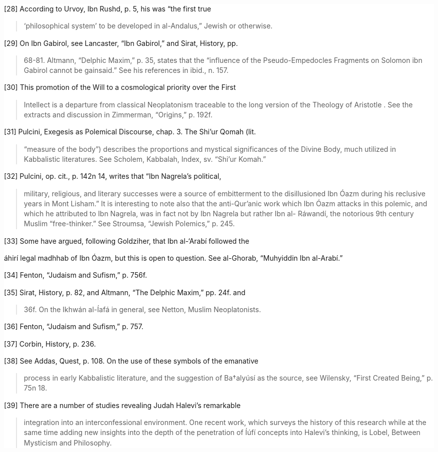 \[28\] According to Urvoy, Ibn Rushd, p. 5, his was “the first true
> ‘philosophical system’ to be developed in al-Andalus,” Jewish or
> otherwise.

\[29\] On Ibn Gabirol, see Lancaster, “Ibn Gabirol,” and Sirat, History, pp.

> 68-81. Altmann, “Delphic Maxim,” p. 35, states that the “influence of
> the Pseudo-Empedocles Fragments on Solomon ibn Gabirol cannot
> be gainsaid.” See his references in ibid., n. 157.

\[30\] This promotion of the Will to a cosmological priority over the First

> Intellect is a departure from classical Neoplatonism traceable to the
> long version of the Theology of Aristotle . See the extracts and
> discussion in Zimmerman, “Origins,” p. 192f.

\[31\] Pulcini, Exegesis as Polemical Discourse, chap. 3. The Shi’ur Qomah (lit.

> “measure of the body”) describes the proportions and mystical
> significances of the Divine Body, much utilized in Kabbalistic
> literatures. See Scholem, Kabbalah, Index, sv. “Shi’ur Komah.”

\[32\] Pulcini, op. cit., p. 142n 14, writes that “Ibn Nagrela’s political,
> military, religious, and literary successes were a source of
> embitterment to the disillusioned Ibn Óazm during his reclusive years
> in Mont Lisham.” It is interesting to note also that the anti-Qur’anic
> work which Ibn Óazm attacks in this polemic, and which he attributed
> to Ibn Nagrela, was in fact not by Ibn Nagrela but rather Ibn al-
> Ráwandí, the notorious 9th century Muslim “free-thinker.” See
> Stroumsa, “Jewish Polemics,” p. 245.

\[33\] Some have argued, following Goldziher, that Ibn al-‘Arabí followed the

áhirí legal madhhab of Ibn Óazm, but this is open to question. See
al-Ghorab, “Muhyiddin Ibn al-Arabí.”

\[34\] Fenton, “Judaism and Sufism,” p. 756f.

\[35\] Sirat, History, p. 82, and Altmann, “The Delphic Maxim,” pp. 24f. and

> 36f. On the Ikhwán al-Íafá in general, see Netton, Muslim
> Neoplatonists.

\[36\] Fenton, “Judaism and Sufism,” p. 757.

\[37\] Corbin, History, p. 236.

\[38\] See Addas, Quest, p. 108. On the use of these symbols of the emanative

> process in early Kabbalistic literature, and the suggestion of
> Ba†alyúsí as the source, see Wilensky, “First Created Being,” p. 75n
> 18.

\[39\] There are a number of studies revealing Judah Halevi’s remarkable

> integration into an interconfessional environment. One recent work,
> which surveys the history of this research while at the same time
> adding new insights into the depth of the penetration of Íúfí
> concepts into Halevi’s thinking, is Lobel, Between Mysticism and
> Philosophy.

